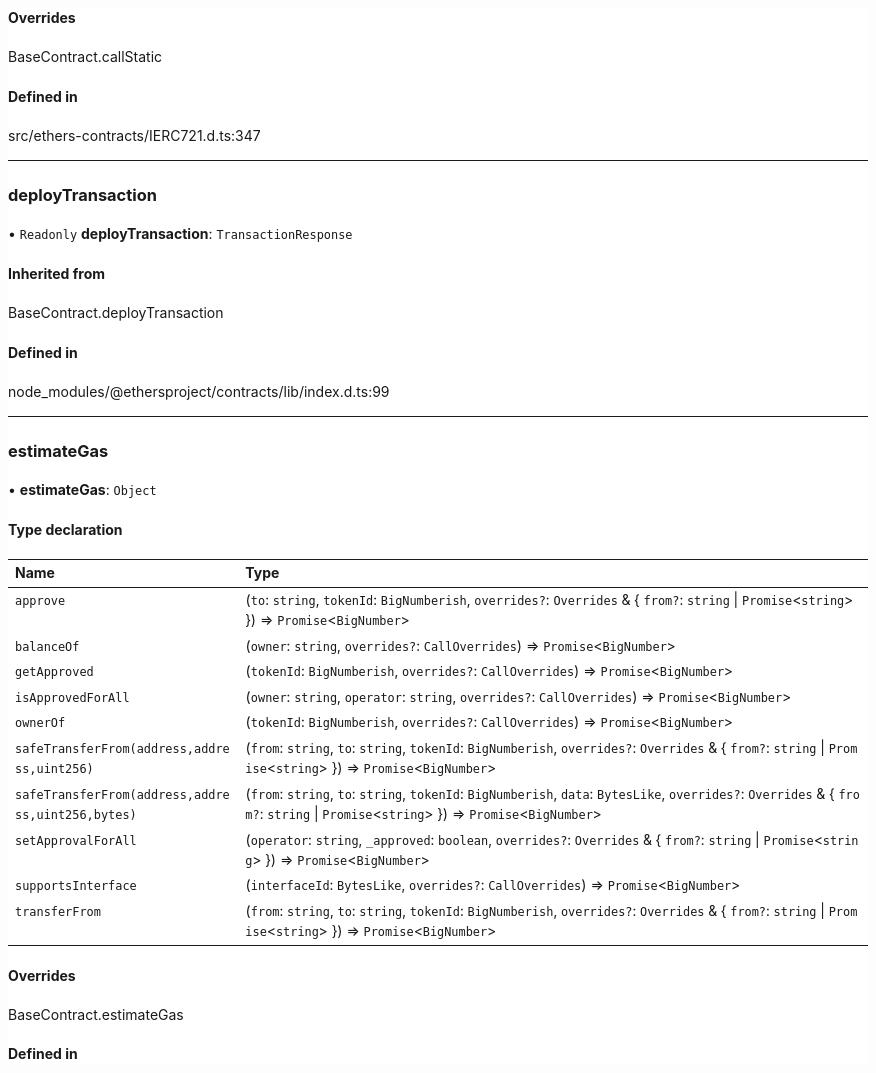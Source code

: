 #### Overrides

BaseContract.callStatic

#### Defined in

src/ethers-contracts/IERC721.d.ts:347

___

### deployTransaction

• `Readonly` **deployTransaction**: `TransactionResponse`

#### Inherited from

BaseContract.deployTransaction

#### Defined in

node_modules/@ethersproject/contracts/lib/index.d.ts:99

___

### estimateGas

• **estimateGas**: `Object`

#### Type declaration

| Name | Type |
| :------ | :------ |
| `approve` | (`to`: `string`, `tokenId`: `BigNumberish`, `overrides?`: `Overrides` & { `from?`: `string` \| `Promise`<`string`\>  }) => `Promise`<`BigNumber`\> |
| `balanceOf` | (`owner`: `string`, `overrides?`: `CallOverrides`) => `Promise`<`BigNumber`\> |
| `getApproved` | (`tokenId`: `BigNumberish`, `overrides?`: `CallOverrides`) => `Promise`<`BigNumber`\> |
| `isApprovedForAll` | (`owner`: `string`, `operator`: `string`, `overrides?`: `CallOverrides`) => `Promise`<`BigNumber`\> |
| `ownerOf` | (`tokenId`: `BigNumberish`, `overrides?`: `CallOverrides`) => `Promise`<`BigNumber`\> |
| `safeTransferFrom(address,address,uint256)` | (`from`: `string`, `to`: `string`, `tokenId`: `BigNumberish`, `overrides?`: `Overrides` & { `from?`: `string` \| `Promise`<`string`\>  }) => `Promise`<`BigNumber`\> |
| `safeTransferFrom(address,address,uint256,bytes)` | (`from`: `string`, `to`: `string`, `tokenId`: `BigNumberish`, `data`: `BytesLike`, `overrides?`: `Overrides` & { `from?`: `string` \| `Promise`<`string`\>  }) => `Promise`<`BigNumber`\> |
| `setApprovalForAll` | (`operator`: `string`, `_approved`: `boolean`, `overrides?`: `Overrides` & { `from?`: `string` \| `Promise`<`string`\>  }) => `Promise`<`BigNumber`\> |
| `supportsInterface` | (`interfaceId`: `BytesLike`, `overrides?`: `CallOverrides`) => `Promise`<`BigNumber`\> |
| `transferFrom` | (`from`: `string`, `to`: `string`, `tokenId`: `BigNumberish`, `overrides?`: `Overrides` & { `from?`: `string` \| `Promise`<`string`\>  }) => `Promise`<`BigNumber`\> |

#### Overrides

BaseContract.estimateGas

#### Defined in
